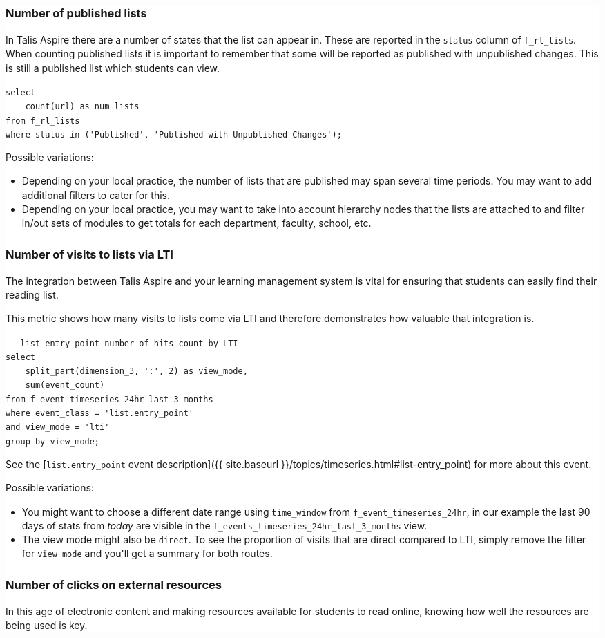 ### Number of published lists

In Talis Aspire there are a number of states that the list can appear in. These are reported in the `status` column of `f_rl_lists`.  When counting published lists it is important to remember that some will be reported as published with unpublished changes. This is still a published list which students can view.

```redshift
select
    count(url) as num_lists
from f_rl_lists
where status in ('Published', 'Published with Unpublished Changes');
```

Possible variations:

- Depending on your local practice, the number of lists that are published may span several time periods. You may want to add additional filters to cater for this.
- Depending on your local practice, you may want to take into account hierarchy nodes that the lists are attached to and filter in/out sets of modules to get totals for each department, faculty, school, etc.

### Number of visits to lists via LTI

The integration between Talis Aspire and your learning management system is vital for ensuring that students can easily find their reading list.

This metric shows how many visits to lists come via LTI and therefore demonstrates how valuable that integration is.

```redshift
-- list entry point number of hits count by LTI
select
	split_part(dimension_3, ':', 2) as view_mode,
	sum(event_count)
from f_event_timeseries_24hr_last_3_months
where event_class = 'list.entry_point'
and view_mode = 'lti'
group by view_mode;
```

See the [`list.entry_point` event description]({{ site.baseurl }}/topics/timeseries.html#list-entry_point) for more about this event.

Possible variations:

- You might want to choose a different date range using `time_window` from `f_event_timeseries_24hr`, in our example the last 90 days of stats from _today_ are visible in the `f_events_timeseries_24hr_last_3_months` view.
- The view mode might also be `direct`. To see the proportion of visits that are direct compared to LTI, simply remove the filter for `view_mode` and you'll get a summary for both routes.

### Number of clicks on external resources

In this age of electronic content and making resources available for students to read online, knowing how well the resources are being used is key.
